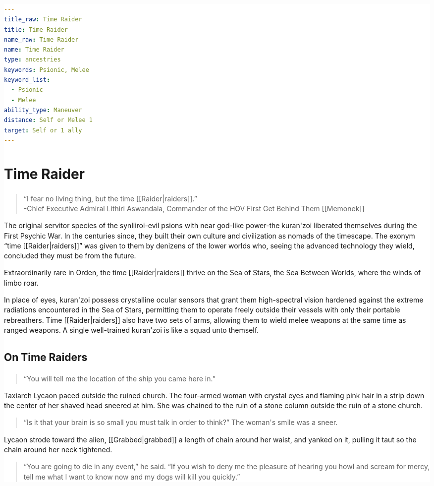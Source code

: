 ```yaml
---
title_raw: Time Raider
title: Time Raider
name_raw: Time Raider
name: Time Raider
type: ancestries
keywords: Psionic, Melee
keyword_list:
  - Psionic
  - Melee
ability_type: Maneuver
distance: Self or Melee 1
target: Self or 1 ally
---
```


# Time Raider

> “I fear no living thing, but the time [[Raider|raiders]].”\
> -Chief Executive Admiral Lithiri Aswandala, Commander of the HOV First Get Behind Them [[Memonek]]

The original servitor species of the synliiroi-evil psions with near god-like power-the kuran'zoi liberated themselves during the First Psychic War. In the centuries since, they built their own culture and civilization as nomads of the timescape. The exonym “time [[Raider|raiders]]” was given to them by denizens of the lower worlds who, seeing the advanced technology they wield, concluded they must be from the future.

Extraordinarily rare in Orden, the time [[Raider|raiders]] thrive on the Sea of Stars, the Sea Between Worlds, where the winds of limbo roar.

In place of eyes, kuran'zoi possess crystalline ocular sensors that grant them high-spectral vision hardened against the extreme radiations encountered in the Sea of Stars, permitting them to operate freely outside their vessels with only their portable rebreathers. Time [[Raider|raiders]] also have two sets of arms, allowing them to wield melee weapons at the same time as ranged weapons. A single well-trained kuran'zoi is like a squad unto themself.

## On Time Raiders

> “You will tell me the location of the ship you came here in.”

Taxiarch Lycaon paced outside the ruined church. The four-armed woman with crystal eyes and flaming pink hair in a strip down the center of her shaved head sneered at him. She was chained to the ruin of a stone column outside the ruin of a stone church.

> “Is it that your brain is so small you must talk in order to think?” The woman's smile was a sneer.

Lycaon strode toward the alien, [[Grabbed|grabbed]] a length of chain around her waist, and yanked on it, pulling it taut so the chain around her neck tightened.

> “You are going to die in any event,” he said. “If you wish to deny me the pleasure of hearing you howl and scream for mercy, tell me what I want to know now and my dogs will kill you quickly.”
